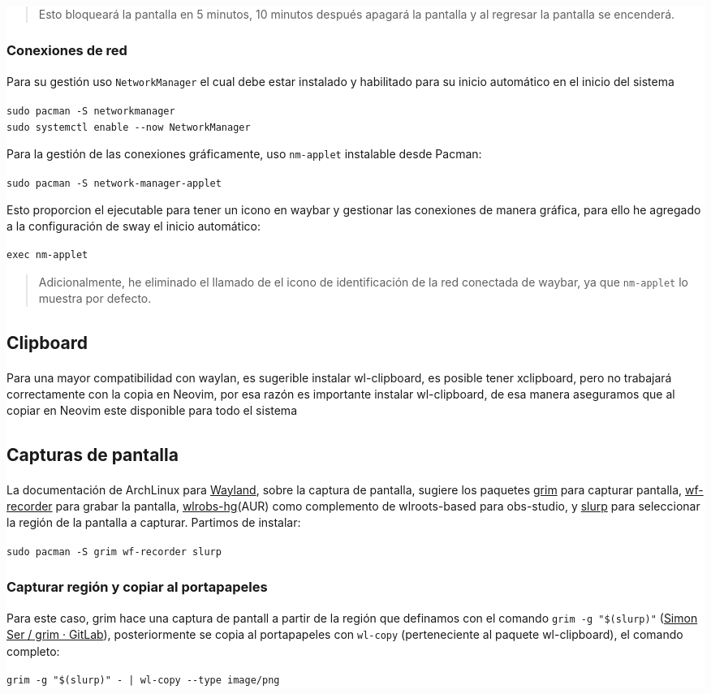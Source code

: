 > Esto bloqueará la pantalla en 5 minutos, 10 minutos después apagará la pantalla y al regresar la pantalla se encenderá. 

### Conexiones de red

Para su gestión uso `NetworkManager` el cual debe estar instalado y habilitado para su inicio automático en el inicio del sistema 

```shell
sudo pacman -S networkmanager
sudo systemctl enable --now NetworkManager
```

Para la gestión de las conexiones gráficamente, uso `nm-applet` instalable desde Pacman:

```shell
sudo pacman -S network-manager-applet
```

Esto proporcion el ejecutable para tener un icono en waybar y gestionar las conexiones de manera gráfica, para ello he agregado a la configuración de sway el inicio automático:

```vim
exec nm-applet
```

> Adicionalmente, he eliminado el llamado de el icono de identificación de la red conectada de waybar, ya que `nm-applet` lo muestra por defecto.

## Clipboard

Para una mayor compatibilidad con waylan, es sugerible instalar wl-clipboard, es posible tener xclipboard, pero no trabajará correctamente con la copia en Neovim, por esa razón es importante instalar wl-clipboard, de esa manera aseguramos que al copiar en Neovim este disponible para todo el sistema

## Capturas de pantalla

La documentación de ArchLinux para [Wayland](https://wiki.archlinux.org/title/Screen_capture#Wayland), sobre la captura de pantalla, sugiere los paquetes [grim](https://archlinux.org/packages/?name=grim) para capturar pantalla, [wf-recorder](https://archlinux.org/packages/?name=wf-recorder) para grabar la pantalla,  [wlrobs-hg](https://aur.archlinux.org/packages/wlrobs-hg/)(AUR) como complemento de wlroots-based para obs-studio, y [slurp](https://archlinux.org/packages/?name=slurp) para seleccionar la región de la pantalla a capturar. Partimos de instalar:

```shell
sudo pacman -S grim wf-recorder slurp
```

### Capturar región y copiar al portapapeles

Para este caso, grim hace una captura de pantall a partir de la región que definamos con el comando `grim -g "$(slurp)"` ([Simon Ser / grim · GitLab](https://gitlab.freedesktop.org/emersion/grim)), posteriormente se copia al portapapeles con `wl-copy` (perteneciente al paquete wl-clipboard), el comando completo:

```shell
grim -g "$(slurp)" - | wl-copy --type image/png
```
